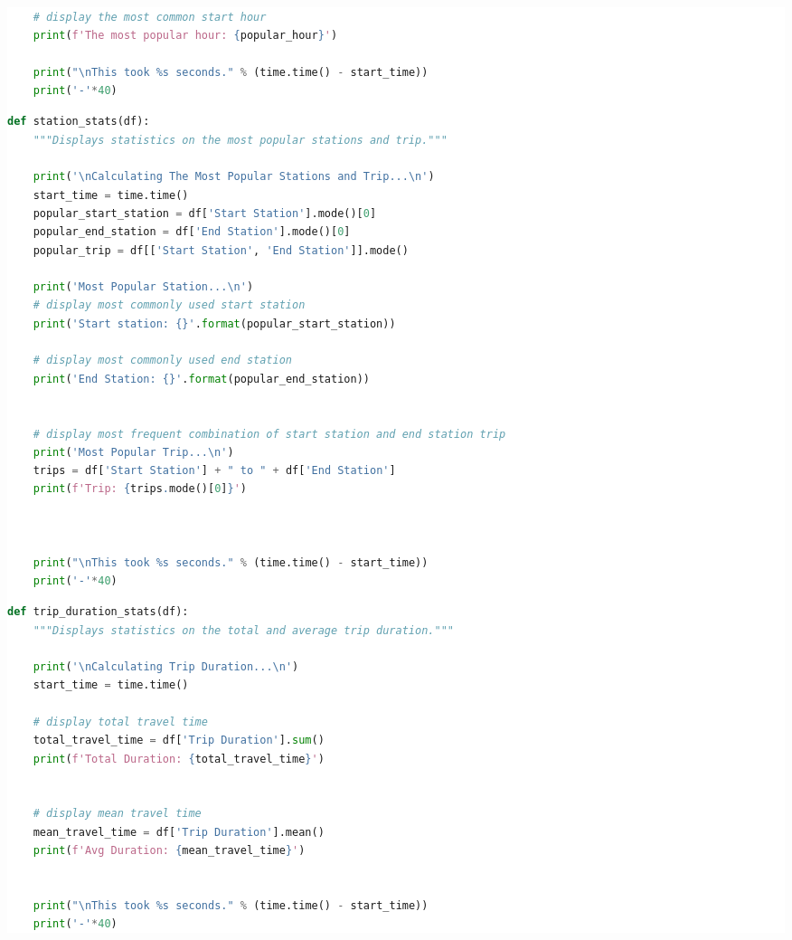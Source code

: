 ```python
    # display the most common start hour
    print(f'The most popular hour: {popular_hour}')

    print("\nThis took %s seconds." % (time.time() - start_time))
    print('-'*40)
```


```python
def station_stats(df):
    """Displays statistics on the most popular stations and trip."""

    print('\nCalculating The Most Popular Stations and Trip...\n')
    start_time = time.time()
    popular_start_station = df['Start Station'].mode()[0]
    popular_end_station = df['End Station'].mode()[0]
    popular_trip = df[['Start Station', 'End Station']].mode()

    print('Most Popular Station...\n')
    # display most commonly used start station
    print('Start station: {}'.format(popular_start_station))
    
    # display most commonly used end station
    print('End Station: {}'.format(popular_end_station))


    # display most frequent combination of start station and end station trip
    print('Most Popular Trip...\n')
    trips = df['Start Station'] + " to " + df['End Station']
    print(f'Trip: {trips.mode()[0]}')



    print("\nThis took %s seconds." % (time.time() - start_time))
    print('-'*40)
```


```python
def trip_duration_stats(df):
    """Displays statistics on the total and average trip duration."""

    print('\nCalculating Trip Duration...\n')
    start_time = time.time()

    # display total travel time
    total_travel_time = df['Trip Duration'].sum()
    print(f'Total Duration: {total_travel_time}')


    # display mean travel time
    mean_travel_time = df['Trip Duration'].mean()
    print(f'Avg Duration: {mean_travel_time}')


    print("\nThis took %s seconds." % (time.time() - start_time))
    print('-'*40)
```
